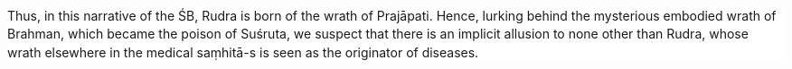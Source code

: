 Thus, in this narrative of the ŚB, Rudra is born of the wrath of
Prajāpati. Hence, lurking behind the mysterious embodied wrath of
Brahman, which became the poison of Suśruta, we suspect that there is an
implicit allusion to none other than Rudra, whose wrath elsewhere in the
medical saṃhitā-s is seen as the originator of diseases.

